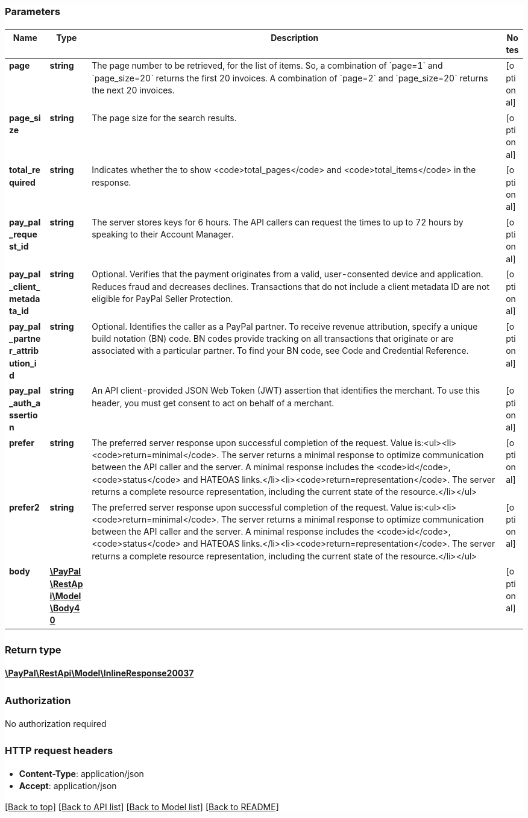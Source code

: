 ### Parameters

Name | Type | Description  | Notes
------------- | ------------- | ------------- | -------------
 **page** | **string**| The page number to be retrieved, for the list of items. So, a combination of &#x60;page&#x3D;1&#x60; and &#x60;page_size&#x3D;20&#x60; returns the first 20 invoices. A combination of &#x60;page&#x3D;2&#x60; and &#x60;page_size&#x3D;20&#x60; returns the next 20 invoices. | [optional]
 **page_size** | **string**| The page size for the search results. | [optional]
 **total_required** | **string**| Indicates whether the to show &lt;code&gt;total_pages&lt;/code&gt; and &lt;code&gt;total_items&lt;/code&gt; in the response. | [optional]
 **pay_pal_request_id** | **string**| The server stores keys for 6 hours. The API callers can request the times to up to 72 hours by speaking to their Account Manager. | [optional]
 **pay_pal_client_metadata_id** | **string**| Optional. Verifies that the payment originates from a valid, user-consented device and application. Reduces fraud and decreases declines. Transactions that do not include a client metadata ID are not eligible for PayPal Seller Protection. | [optional]
 **pay_pal_partner_attribution_id** | **string**| Optional. Identifies the caller as a PayPal partner. To receive revenue attribution, specify a unique build notation (BN) code. BN codes provide tracking on all transactions that originate or are associated with a particular partner. To find your BN code, see Code and Credential Reference. | [optional]
 **pay_pal_auth_assertion** | **string**| An API client-provided JSON Web Token (JWT) assertion that identifies the merchant. To use this header, you must get consent to act on behalf of a merchant. | [optional]
 **prefer** | **string**| The preferred server response upon successful completion of the request. Value is:&lt;ul&gt;&lt;li&gt;&lt;code&gt;return&#x3D;minimal&lt;/code&gt;. The server returns a minimal response to optimize communication between the API caller and the server. A minimal response includes the &lt;code&gt;id&lt;/code&gt;, &lt;code&gt;status&lt;/code&gt; and HATEOAS links.&lt;/li&gt;&lt;li&gt;&lt;code&gt;return&#x3D;representation&lt;/code&gt;. The server returns a complete resource representation, including the current state of the resource.&lt;/li&gt;&lt;/ul&gt; | [optional]
 **prefer2** | **string**| The preferred server response upon successful completion of the request. Value is:&lt;ul&gt;&lt;li&gt;&lt;code&gt;return&#x3D;minimal&lt;/code&gt;. The server returns a minimal response to optimize communication between the API caller and the server. A minimal response includes the &lt;code&gt;id&lt;/code&gt;, &lt;code&gt;status&lt;/code&gt; and HATEOAS links.&lt;/li&gt;&lt;li&gt;&lt;code&gt;return&#x3D;representation&lt;/code&gt;. The server returns a complete resource representation, including the current state of the resource.&lt;/li&gt;&lt;/ul&gt; | [optional]
 **body** | [**\PayPal\RestApi\Model\Body40**](../Model/Body40.md)|  | [optional]

### Return type

[**\PayPal\RestApi\Model\InlineResponse20037**](../Model/InlineResponse20037.md)

### Authorization

No authorization required

### HTTP request headers

 - **Content-Type**: application/json
 - **Accept**: application/json

[[Back to top]](#) [[Back to API list]](../../README.md#documentation-for-api-endpoints) [[Back to Model list]](../../README.md#documentation-for-models) [[Back to README]](../../README.md)
